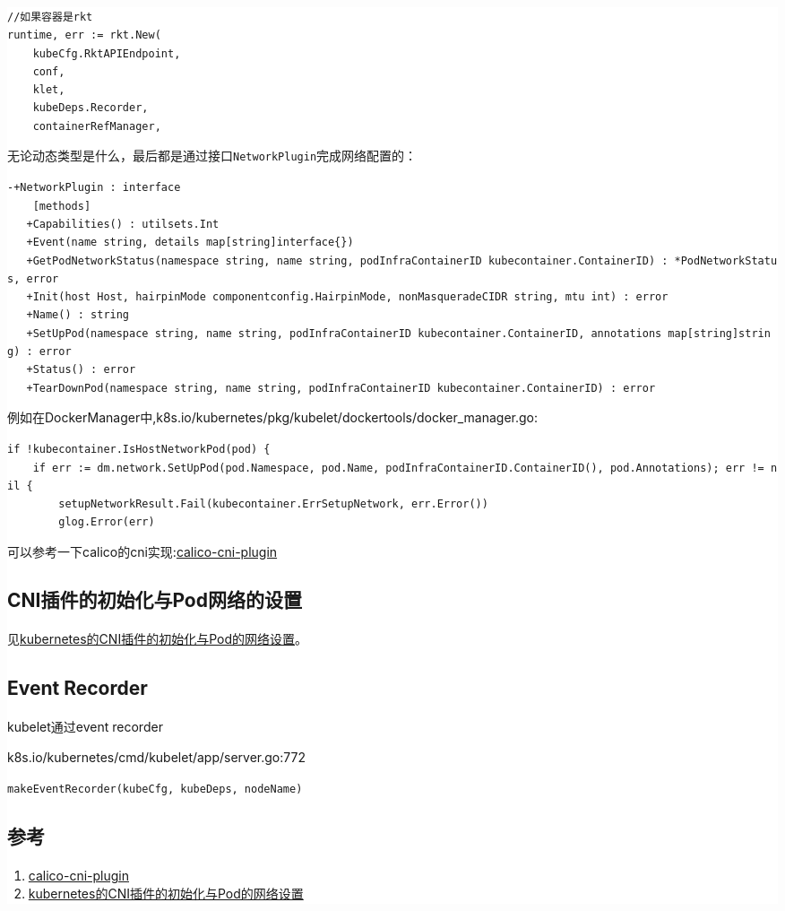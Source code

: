 	//如果容器是rkt
	runtime, err := rkt.New(
	    kubeCfg.RktAPIEndpoint,
	    conf,
	    klet,
	    kubeDeps.Recorder,
	    containerRefManager,

无论动态类型是什么，最后都是通过接口`NetworkPlugin`完成网络配置的：

	-+NetworkPlugin : interface
	    [methods]
	   +Capabilities() : utilsets.Int
	   +Event(name string, details map[string]interface{})
	   +GetPodNetworkStatus(namespace string, name string, podInfraContainerID kubecontainer.ContainerID) : *PodNetworkStatus, error
	   +Init(host Host, hairpinMode componentconfig.HairpinMode, nonMasqueradeCIDR string, mtu int) : error
	   +Name() : string
	   +SetUpPod(namespace string, name string, podInfraContainerID kubecontainer.ContainerID, annotations map[string]string) : error
	   +Status() : error
	   +TearDownPod(namespace string, name string, podInfraContainerID kubecontainer.ContainerID) : error

例如在DockerManager中,k8s.io/kubernetes/pkg/kubelet/dockertools/docker_manager.go:

	if !kubecontainer.IsHostNetworkPod(pod) {
	    if err := dm.network.SetUpPod(pod.Namespace, pod.Name, podInfraContainerID.ContainerID(), pod.Annotations); err != nil {
	        setupNetworkResult.Fail(kubecontainer.ErrSetupNetwork, err.Error())
	        glog.Error(err)

可以参考一下calico的cni实现:[calico-cni-plugin][1]

## CNI插件的初始化与Pod网络的设置

见[kubernetes的CNI插件的初始化与Pod的网络设置][2]。

## Event Recorder

kubelet通过event recorder

k8s.io/kubernetes/cmd/kubelet/app/server.go:772

	makeEventRecorder(kubeCfg, kubeDeps, nodeName)

## 参考

1. [calico-cni-plugin][1]
2. [kubernetes的CNI插件的初始化与Pod的网络设置][2]

[1]: calico-cni-plugin  "https://github.com/projectcalico/cni-plugin" 
[2]: kubernetes的CNI插件的初始化与Pod的网络设置 "http://www.lijiaocn.com/%E9%A1%B9%E7%9B%AE/2017/05/03/kubernetes-pod-network.html"
